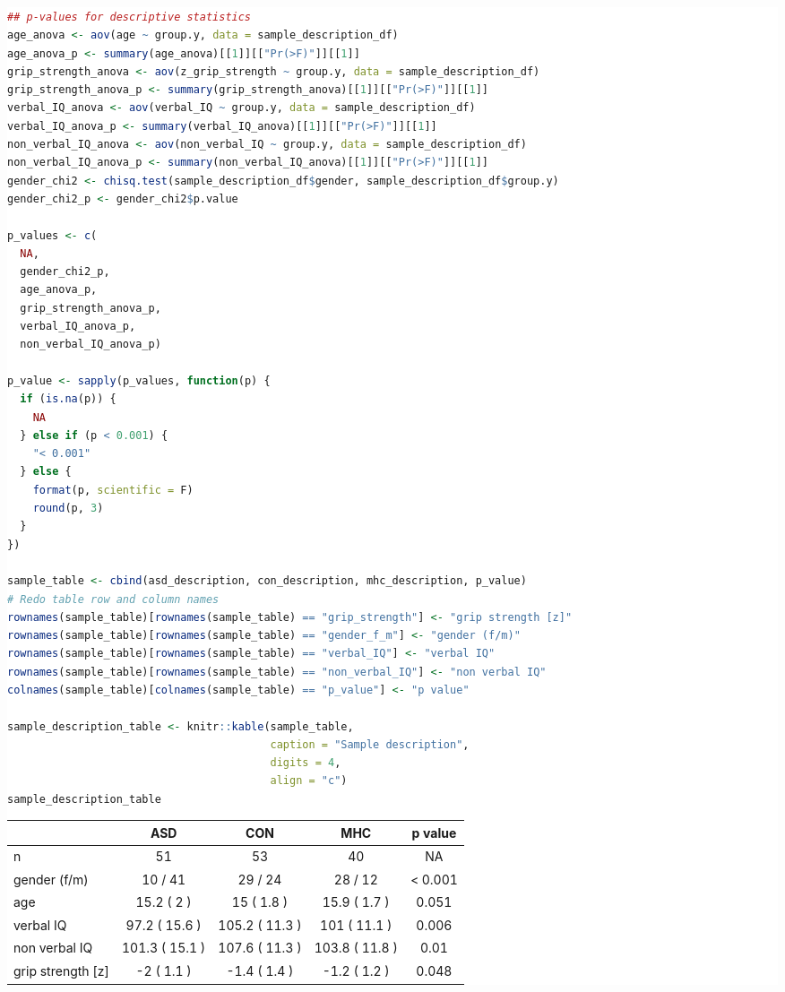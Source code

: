 ``` r
## p-values for descriptive statistics
age_anova <- aov(age ~ group.y, data = sample_description_df)
age_anova_p <- summary(age_anova)[[1]][["Pr(>F)"]][[1]]
grip_strength_anova <- aov(z_grip_strength ~ group.y, data = sample_description_df)
grip_strength_anova_p <- summary(grip_strength_anova)[[1]][["Pr(>F)"]][[1]]
verbal_IQ_anova <- aov(verbal_IQ ~ group.y, data = sample_description_df)
verbal_IQ_anova_p <- summary(verbal_IQ_anova)[[1]][["Pr(>F)"]][[1]]
non_verbal_IQ_anova <- aov(non_verbal_IQ ~ group.y, data = sample_description_df)
non_verbal_IQ_anova_p <- summary(non_verbal_IQ_anova)[[1]][["Pr(>F)"]][[1]]
gender_chi2 <- chisq.test(sample_description_df$gender, sample_description_df$group.y)
gender_chi2_p <- gender_chi2$p.value

p_values <- c(
  NA,
  gender_chi2_p,
  age_anova_p,
  grip_strength_anova_p,
  verbal_IQ_anova_p,
  non_verbal_IQ_anova_p)

p_value <- sapply(p_values, function(p) {
  if (is.na(p)) {
    NA
  } else if (p < 0.001) {
    "< 0.001"
  } else {
    format(p, scientific = F)
    round(p, 3)
  }
})

sample_table <- cbind(asd_description, con_description, mhc_description, p_value)
# Redo table row and column names
rownames(sample_table)[rownames(sample_table) == "grip_strength"] <- "grip strength [z]"
rownames(sample_table)[rownames(sample_table) == "gender_f_m"] <- "gender (f/m)"
rownames(sample_table)[rownames(sample_table) == "verbal_IQ"] <- "verbal IQ"
rownames(sample_table)[rownames(sample_table) == "non_verbal_IQ"] <- "non verbal IQ"
colnames(sample_table)[colnames(sample_table) == "p_value"] <- "p value"

sample_description_table <- knitr::kable(sample_table,
                                         caption = "Sample description",
                                         digits = 4,
                                         align = "c")
sample_description_table
```

|                     |      ASD       |      CON       |      MHC       | p value  |
|:--------------------|:--------------:|:--------------:|:--------------:|:--------:|
| n                   |       51       |       53       |       40       |    NA    |
| gender (f/m)        |    10 / 41     |    29 / 24     |    28 / 12     | \< 0.001 |
| age                 |   15.2 ( 2 )   |   15 ( 1.8 )   |  15.9 ( 1.7 )  |  0.051   |
| verbal IQ           | 97.2 ( 15.6 )  | 105.2 ( 11.3 ) |  101 ( 11.1 )  |  0.006   |
| non verbal IQ       | 101.3 ( 15.1 ) | 107.6 ( 11.3 ) | 103.8 ( 11.8 ) |   0.01   |
| grip strength \[z\] |   -2 ( 1.1 )   |  -1.4 ( 1.4 )  |  -1.2 ( 1.2 )  |  0.048   |
